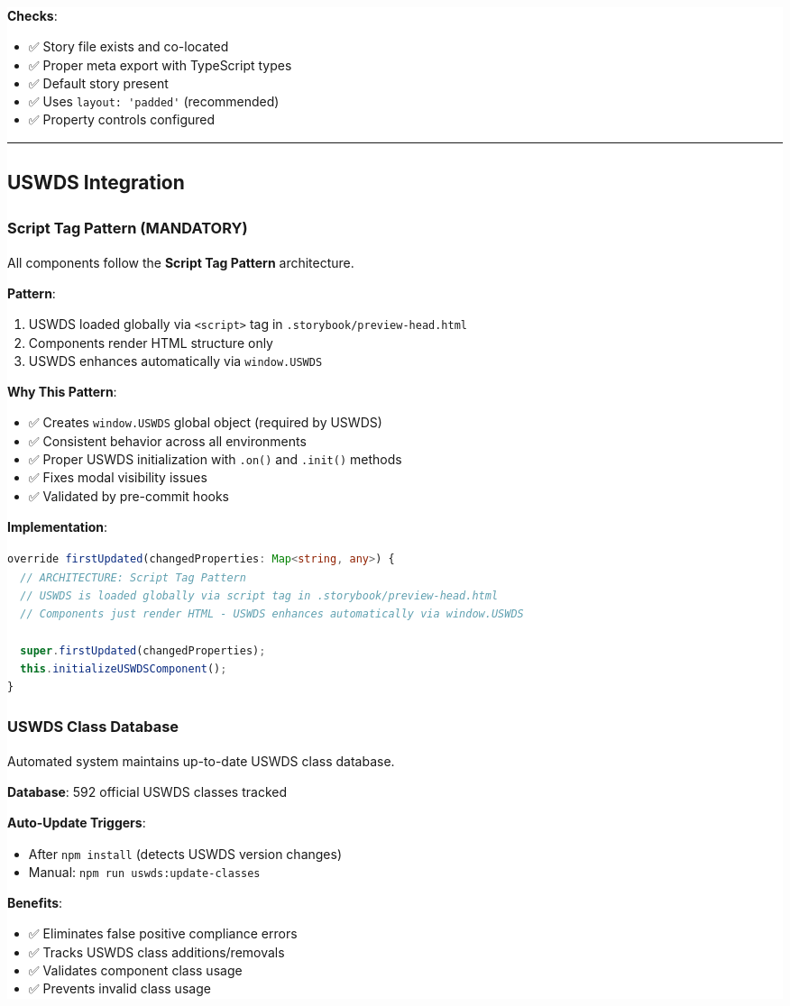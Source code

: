 **Checks**:
- ✅ Story file exists and co-located
- ✅ Proper meta export with TypeScript types
- ✅ Default story present
- ✅ Uses `layout: 'padded'` (recommended)
- ✅ Property controls configured

---

## USWDS Integration

### Script Tag Pattern (MANDATORY)

All components follow the **Script Tag Pattern** architecture.

**Pattern**:
1. USWDS loaded globally via `<script>` tag in `.storybook/preview-head.html`
2. Components render HTML structure only
3. USWDS enhances automatically via `window.USWDS`

**Why This Pattern**:
- ✅ Creates `window.USWDS` global object (required by USWDS)
- ✅ Consistent behavior across all environments
- ✅ Proper USWDS initialization with `.on()` and `.init()` methods
- ✅ Fixes modal visibility issues
- ✅ Validated by pre-commit hooks

**Implementation**:
```typescript
override firstUpdated(changedProperties: Map<string, any>) {
  // ARCHITECTURE: Script Tag Pattern
  // USWDS is loaded globally via script tag in .storybook/preview-head.html
  // Components just render HTML - USWDS enhances automatically via window.USWDS

  super.firstUpdated(changedProperties);
  this.initializeUSWDSComponent();
}
```

### USWDS Class Database

Automated system maintains up-to-date USWDS class database.

**Database**: 592 official USWDS classes tracked

**Auto-Update Triggers**:
- After `npm install` (detects USWDS version changes)
- Manual: `npm run uswds:update-classes`

**Benefits**:
- ✅ Eliminates false positive compliance errors
- ✅ Tracks USWDS class additions/removals
- ✅ Validates component class usage
- ✅ Prevents invalid class usage
